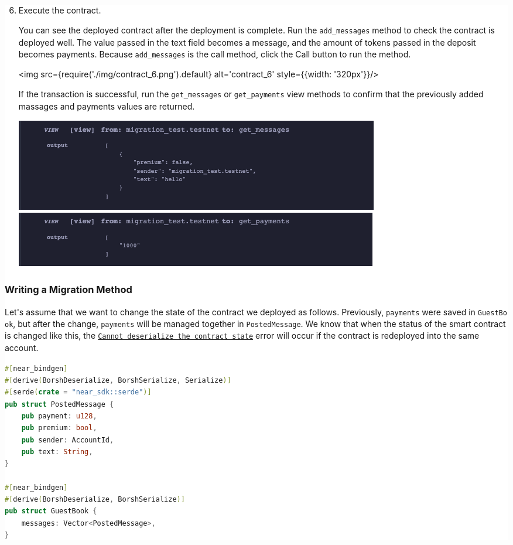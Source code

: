 6. Execute the contract.
    
    You can see the deployed contract after the deployment is complete. Run the `add_messages` method to check the contract is deployed well. The value passed in the text field becomes a message, and the amount of tokens passed in the deposit becomes payments. Because `add_messages` is the call method, click the Call button to run the method.

    <img src={require('./img/contract_6.png').default} alt='contract_6' style={{width: '320px'}}/>
    
    If the transaction is successful, run the `get_messages` or `get_payments` view methods to confirm that the previously added massages and payments values are returned.

    ![contract_7](./img/contract_7.png 'contract_7')
    ![contract_8](./img/contract_8.png 'contract_8')

### Writing a Migration Method

Let's assume that we want to change the state of the contract we deployed as follows. Previously, `payments` were saved in `GuestBook`, but after the change, `payments` will be managed together in `PostedMessage`. We know that when the status of the smart contract is changed like this, the [`Cannot deserialize the contract state`](https://docs.near.org/develop/contracts/serialization#deserialization-error) error will occur if the contract is redeployed into the same account.

```rust
#[near_bindgen]
#[derive(BorshDeserialize, BorshSerialize, Serialize)]
#[serde(crate = "near_sdk::serde")]
pub struct PostedMessage {
    pub payment: u128,
    pub premium: bool,
    pub sender: AccountId,
    pub text: String,
}

#[near_bindgen]
#[derive(BorshDeserialize, BorshSerialize)]
pub struct GuestBook {
    messages: Vector<PostedMessage>,
}
```
